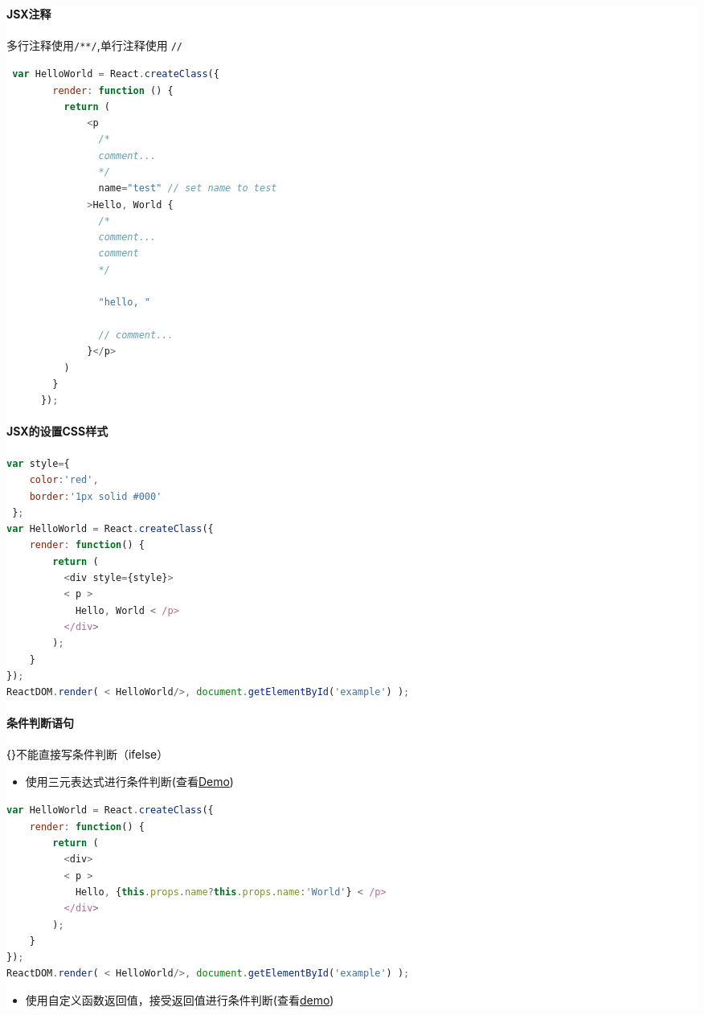 #### JSX注释
多行注释使用`/**/`,单行注释使用 `//`
```js
 var HelloWorld = React.createClass({
        render: function () {
          return (
	          <p
	            /*
	            comment...
	            */
	            name="test" // set name to test
	          >Hello, World {
	            /*
	            comment...
	            comment
	            */

	            "hello, "

	            // comment...
	          }</p>
          )
        }
      });
```
#### JSX的设置CSS样式

```js
var style={
    color:'red',
    border:'1px solid #000'
 };
var HelloWorld = React.createClass({
    render: function() {
        return ( 
          <div style={style}>
          < p >
            Hello, World < /p>
          </div>
        );
    }
});
ReactDOM.render( < HelloWorld/>, document.getElementById('example') ); 
```
#### 条件判断语句
{}不能直接写条件判断（ifelse）
 * 使用三元表达式进行条件判断(查看[Demo](jsx/jsx-judgment01.html))

```js
var HelloWorld = React.createClass({
    render: function() {
        return ( 
          <div>
          < p >
            Hello, {this.props.name?this.props.name:'World'} < /p>
          </div>
        );
    }
});
ReactDOM.render( < HelloWorld/>, document.getElementById('example') ); 
```
 * 使用自定义函数返回值，接受返回值进行条件判断(查看[demo](jsx/jsx-judgment02.html))
